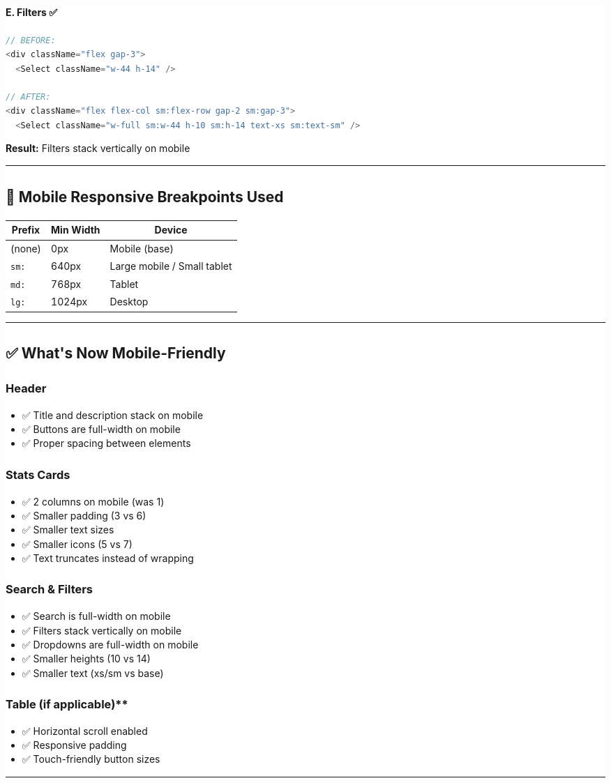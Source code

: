 #### **E. Filters** ✅
```typescript
// BEFORE:
<div className="flex gap-3">
  <Select className="w-44 h-14" />

// AFTER:
<div className="flex flex-col sm:flex-row gap-2 sm:gap-3">
  <Select className="w-full sm:w-44 h-10 sm:h-14 text-xs sm:text-sm" />
```
**Result:** Filters stack vertically on mobile

---

## 📱 **Mobile Responsive Breakpoints Used**

| Prefix | Min Width | Device |
|--------|-----------|--------|
| (none) | 0px | Mobile (base) |
| `sm:` | 640px | Large mobile / Small tablet |
| `md:` | 768px | Tablet |
| `lg:` | 1024px | Desktop |

---

## ✅ **What's Now Mobile-Friendly**

### **Header**
- ✅ Title and description stack on mobile
- ✅ Buttons are full-width on mobile
- ✅ Proper spacing between elements

### **Stats Cards**
- ✅ 2 columns on mobile (was 1)
- ✅ Smaller padding (3 vs 6)
- ✅ Smaller text sizes
- ✅ Smaller icons (5 vs 7)
- ✅ Text truncates instead of wrapping

### **Search & Filters**
- ✅ Search is full-width on mobile
- ✅ Filters stack vertically on mobile
- ✅ Dropdowns are full-width on mobile
- ✅ Smaller heights (10 vs 14)
- ✅ Smaller text (xs/sm vs base)

### **Table** (if applicable)**
- ✅ Horizontal scroll enabled
- ✅ Responsive padding
- ✅ Touch-friendly button sizes

---